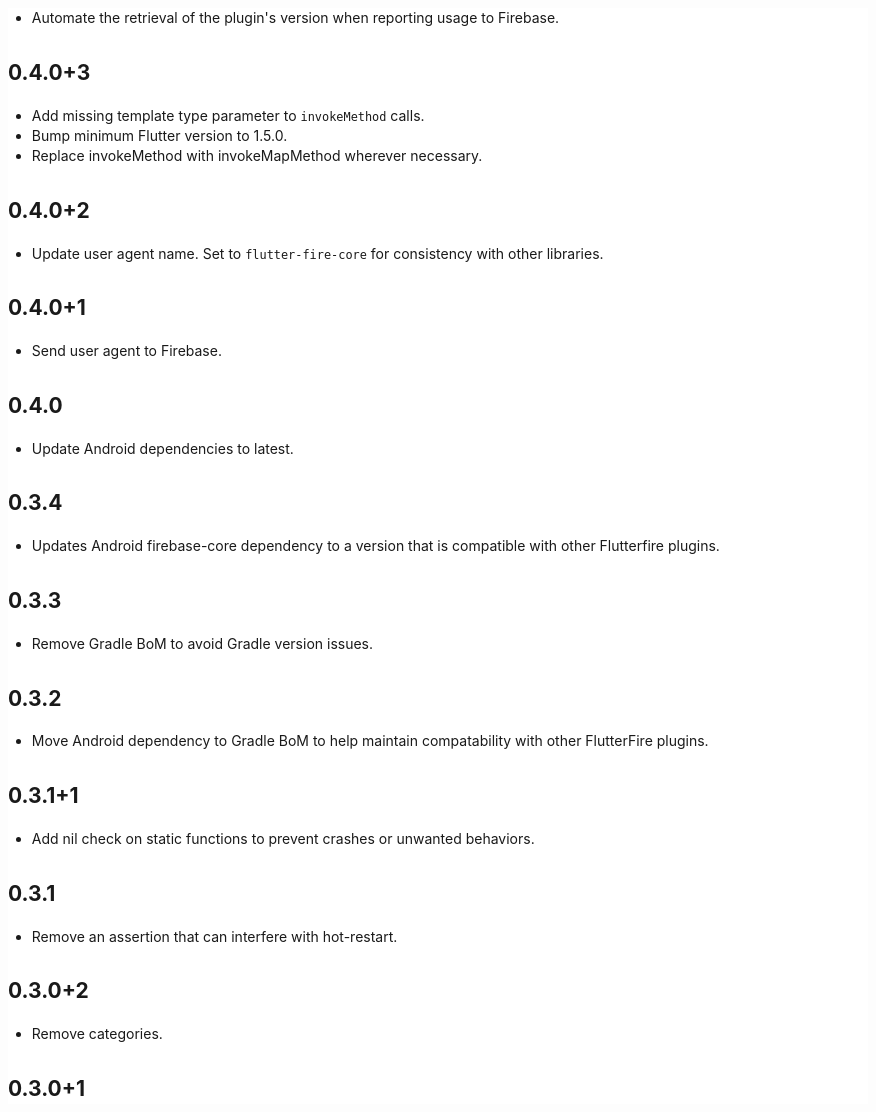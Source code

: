 - Automate the retrieval of the plugin's version when reporting usage to
  Firebase.

## 0.4.0+3

- Add missing template type parameter to `invokeMethod` calls.
- Bump minimum Flutter version to 1.5.0.
- Replace invokeMethod with invokeMapMethod wherever necessary.

## 0.4.0+2

- Update user agent name. Set to `flutter-fire-core` for consistency with other
  libraries.

## 0.4.0+1

- Send user agent to Firebase.

## 0.4.0

- Update Android dependencies to latest.

## 0.3.4

- Updates Android firebase-core dependency to a version that is compatible with
  other Flutterfire plugins.

## 0.3.3

- Remove Gradle BoM to avoid Gradle version issues.

## 0.3.2

- Move Android dependency to Gradle BoM to help maintain compatability with
  other FlutterFire plugins.

## 0.3.1+1

- Add nil check on static functions to prevent crashes or unwanted behaviors.

## 0.3.1

- Remove an assertion that can interfere with hot-restart.

## 0.3.0+2

- Remove categories.

## 0.3.0+1
